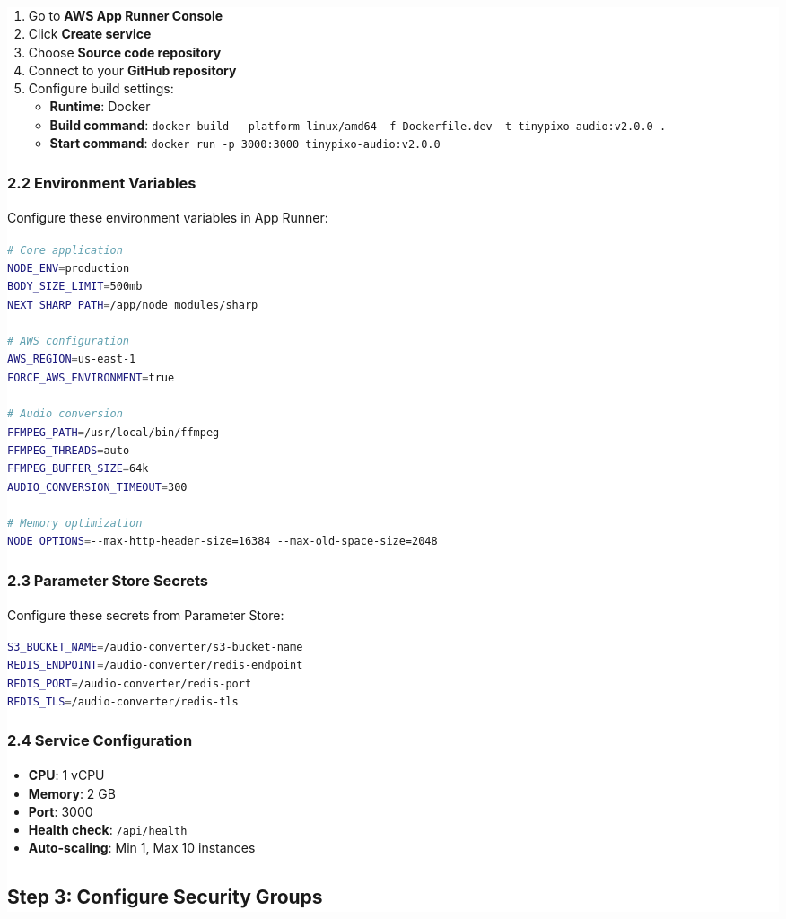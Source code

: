 1. Go to **AWS App Runner Console**
2. Click **Create service**
3. Choose **Source code repository**
4. Connect to your **GitHub repository**
5. Configure build settings:
   - **Runtime**: Docker
   - **Build command**: `docker build --platform linux/amd64 -f Dockerfile.dev -t tinypixo-audio:v2.0.0 .`
   - **Start command**: `docker run -p 3000:3000 tinypixo-audio:v2.0.0`

### 2.2 Environment Variables

Configure these environment variables in App Runner:

```bash
# Core application
NODE_ENV=production
BODY_SIZE_LIMIT=500mb
NEXT_SHARP_PATH=/app/node_modules/sharp

# AWS configuration
AWS_REGION=us-east-1
FORCE_AWS_ENVIRONMENT=true

# Audio conversion
FFMPEG_PATH=/usr/local/bin/ffmpeg
FFMPEG_THREADS=auto
FFMPEG_BUFFER_SIZE=64k
AUDIO_CONVERSION_TIMEOUT=300

# Memory optimization
NODE_OPTIONS=--max-http-header-size=16384 --max-old-space-size=2048
```

### 2.3 Parameter Store Secrets

Configure these secrets from Parameter Store:

```bash
S3_BUCKET_NAME=/audio-converter/s3-bucket-name
REDIS_ENDPOINT=/audio-converter/redis-endpoint
REDIS_PORT=/audio-converter/redis-port
REDIS_TLS=/audio-converter/redis-tls
```

### 2.4 Service Configuration

- **CPU**: 1 vCPU
- **Memory**: 2 GB
- **Port**: 3000
- **Health check**: `/api/health`
- **Auto-scaling**: Min 1, Max 10 instances

## Step 3: Configure Security Groups

